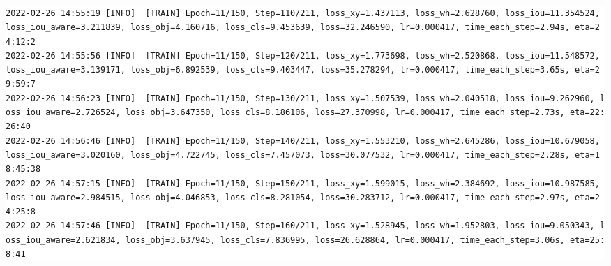     2022-02-26 14:55:19 [INFO]	[TRAIN] Epoch=11/150, Step=110/211, loss_xy=1.437113, loss_wh=2.628760, loss_iou=11.354524, loss_iou_aware=3.211839, loss_obj=4.160716, loss_cls=9.453639, loss=32.246590, lr=0.000417, time_each_step=2.94s, eta=24:12:2
    2022-02-26 14:55:56 [INFO]	[TRAIN] Epoch=11/150, Step=120/211, loss_xy=1.773698, loss_wh=2.520868, loss_iou=11.548572, loss_iou_aware=3.139171, loss_obj=6.892539, loss_cls=9.403447, loss=35.278294, lr=0.000417, time_each_step=3.65s, eta=29:59:7
    2022-02-26 14:56:23 [INFO]	[TRAIN] Epoch=11/150, Step=130/211, loss_xy=1.507539, loss_wh=2.040518, loss_iou=9.262960, loss_iou_aware=2.726524, loss_obj=3.647350, loss_cls=8.186106, loss=27.370998, lr=0.000417, time_each_step=2.73s, eta=22:26:40
    2022-02-26 14:56:46 [INFO]	[TRAIN] Epoch=11/150, Step=140/211, loss_xy=1.553210, loss_wh=2.645286, loss_iou=10.679058, loss_iou_aware=3.020160, loss_obj=4.722745, loss_cls=7.457073, loss=30.077532, lr=0.000417, time_each_step=2.28s, eta=18:45:38
    2022-02-26 14:57:15 [INFO]	[TRAIN] Epoch=11/150, Step=150/211, loss_xy=1.599015, loss_wh=2.384692, loss_iou=10.987585, loss_iou_aware=2.984515, loss_obj=4.046853, loss_cls=8.281054, loss=30.283712, lr=0.000417, time_each_step=2.97s, eta=24:25:8
    2022-02-26 14:57:46 [INFO]	[TRAIN] Epoch=11/150, Step=160/211, loss_xy=1.528945, loss_wh=1.952803, loss_iou=9.050343, loss_iou_aware=2.621834, loss_obj=3.637945, loss_cls=7.836995, loss=26.628864, lr=0.000417, time_each_step=3.06s, eta=25:8:41
